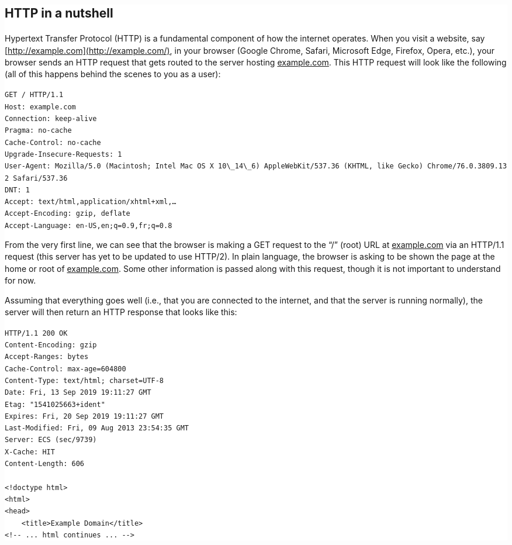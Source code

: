 ## HTTP in a nutshell

Hypertext Transfer Protocol (HTTP) is a fundamental component of how the internet operates. When you visit a website, say [http://example.com](http://example.com/), in your browser (Google Chrome, Safari, Microsoft Edge, Firefox, Opera, etc.), your browser sends an HTTP request that gets routed to the server hosting [example.com](http://example.com/). This HTTP request will look like the following (all of this happens behind the scenes to you as a user):

```
GET / HTTP/1.1
Host: example.com
Connection: keep-alive
Pragma: no-cache
Cache-Control: no-cache
Upgrade-Insecure-Requests: 1
User-Agent: Mozilla/5.0 (Macintosh; Intel Mac OS X 10\_14\_6) AppleWebKit/537.36 (KHTML, like Gecko) Chrome/76.0.3809.132 Safari/537.36
DNT: 1
Accept: text/html,application/xhtml+xml,…
Accept-Encoding: gzip, deflate
Accept-Language: en-US,en;q=0.9,fr;q=0.8
```

From the very first line, we can see that the browser is making a GET request to the “/” (root) URL at [example.com](http://example.com/) via an HTTP/1.1 request (this server has yet to be updated to use HTTP/2). In plain language, the browser is asking to be shown the page at the home or root of [example.com](http://example.com/). Some other information is passed along with this request, though it is not important to understand for now.

Assuming that everything goes well (i.e., that you are connected to the internet, and that the server is running normally), the server will then return an HTTP response that looks like this:

```
HTTP/1.1 200 OK
Content-Encoding: gzip
Accept-Ranges: bytes
Cache-Control: max-age=604800
Content-Type: text/html; charset=UTF-8
Date: Fri, 13 Sep 2019 19:11:27 GMT
Etag: "1541025663+ident"
Expires: Fri, 20 Sep 2019 19:11:27 GMT
Last-Modified: Fri, 09 Aug 2013 23:54:35 GMT
Server: ECS (sec/9739)
X-Cache: HIT
Content-Length: 606

<!doctype html>
<html>
<head>
    <title>Example Domain</title>
<!-- ... html continues ... -->
```
